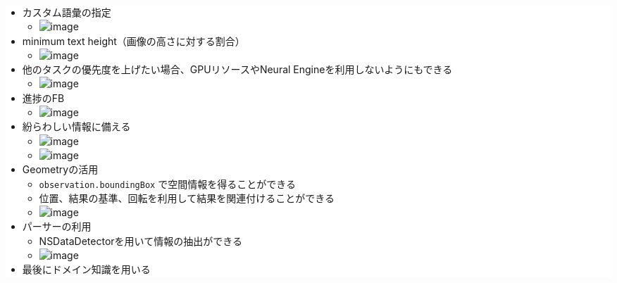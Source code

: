 - カスタム語彙の指定
  - <img width="628" alt="image" src="https://github.com/chocoyama/WWDC/assets/7239831/bfef97d6-aa98-4405-83b7-c838d3af20eb">
- minimum text height（画像の高さに対する割合）
  - <img width="627" alt="image" src="https://github.com/chocoyama/WWDC/assets/7239831/7342b795-86c7-4a54-817d-26aefb20601c">
- 他のタスクの優先度を上げたい場合、GPUリソースやNeural Engineを利用しないようにもできる
  - <img width="622" alt="image" src="https://github.com/chocoyama/WWDC/assets/7239831/987d5a4a-eb78-4d5a-b177-2f4d7b82771b">
- 進捗のFB
  - <img width="616" alt="image" src="https://github.com/chocoyama/WWDC/assets/7239831/f1aac095-1d77-4629-95a9-2811787b4c73">
- 紛らわしい情報に備える
  - <img width="620" alt="image" src="https://github.com/chocoyama/WWDC/assets/7239831/22752fe1-c21a-4796-81fc-4eecf8714ced">
  - <img width="628" alt="image" src="https://github.com/chocoyama/WWDC/assets/7239831/a0ab8de0-4d17-4db5-8f31-22c6cbbf4572">
- Geometryの活用
  - `observation.boundingBox` で空間情報を得ることができる
  - 位置、結果の基準、回転を利用して結果を関連付けることができる
  - <img width="626" alt="image" src="https://github.com/chocoyama/WWDC/assets/7239831/30937c89-66a2-4dd1-9189-e71301657220">
- パーサーの利用
  - NSDataDetectorを用いて情報の抽出ができる
  - <img width="622" alt="image" src="https://github.com/chocoyama/WWDC/assets/7239831/31bd5e8a-8d3e-49dc-928f-37f31cc7ee8b">
- 最後にドメイン知識を用いる
